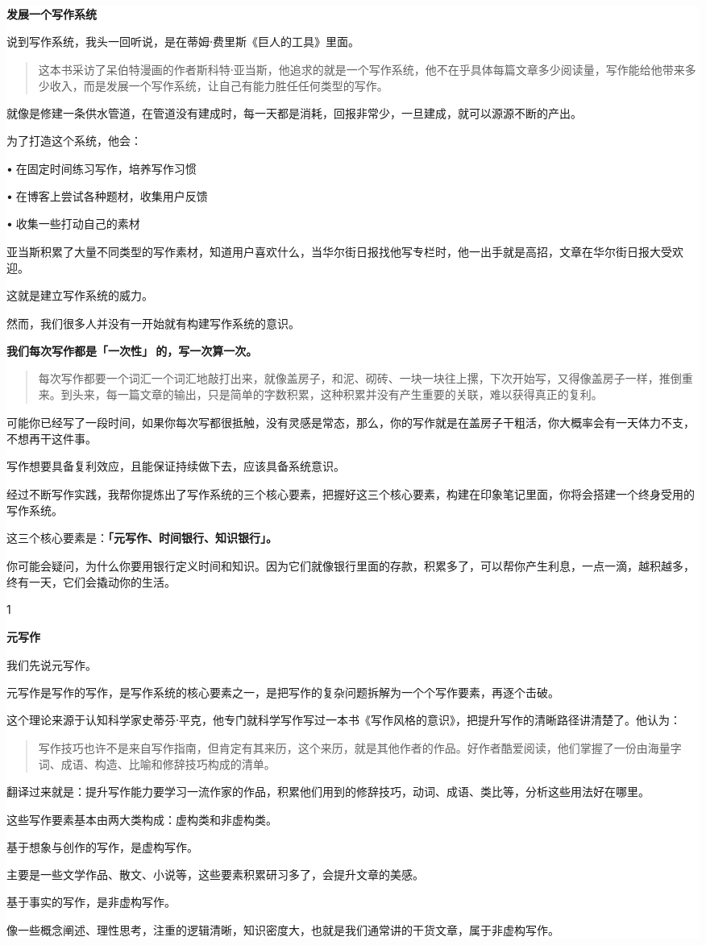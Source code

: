**发展一个写作系统**   


说到写作系统，我头一回听说，是在蒂姆·费里斯《巨人的工具》里面。
>
> 这本书采访了呆伯特漫画的作者斯科特·亚当斯，他追求的就是一个写作系统，他不在乎具体每篇文章多少阅读量，写作能给他带来多少收入，而是发展一个写作系统，让自己有能力胜任任何类型的写作。

就像是修建一条供水管道，在管道没有建成时，每一天都是消耗，回报非常少，一旦建成，就可以源源不断的产出。  


为了打造这个系统，他会：

• 在固定时间练习写作，培养写作习惯

• 在博客上尝试各种题材，收集用户反馈

• 收集一些打动自己的素材

亚当斯积累了大量不同类型的写作素材，知道用户喜欢什么，当华尔街日报找他写专栏时，他一出手就是高招，文章在华尔街日报大受欢迎。

这就是建立写作系统的威力。

然而，我们很多人并没有一开始就有构建写作系统的意识。

**我们每次写作都是「一次性」 的，写一次算一次。**
>
> 每次写作都要一个词汇一个词汇地敲打出来，就像盖房子，和泥、砌砖、一块一块往上摞，下次开始写，又得像盖房子一样，推倒重来。到头来，每一篇文章的输出，只是简单的字数积累，这种积累并没有产生重要的关联，难以获得真正的复利。

可能你已经写了一段时间，如果你每次写都很抵触，没有灵感是常态，那么，你的写作就是在盖房子干粗活，你大概率会有一天体力不支，不想再干这件事。  


写作想要具备复利效应，且能保证持续做下去，应该具备系统意识。

经过不断写作实践，我帮你提炼出了写作系统的三个核心要素，把握好这三个核心要素，构建在印象笔记里面，你将会搭建一个终身受用的写作系统。

这三个核心要素是：**「元写作、时间银行、知识银行」。**

你可能会疑问，为什么你要用银行定义时间和知识。因为它们就像银行里面的存款，积累多了，可以帮你产生利息，一点一滴，越积越多，终有一天，它们会撬动你的生活。


1

**元写作**


我们先说元写作。

元写作是写作的写作，是写作系统的核心要素之一，是把写作的复杂问题拆解为一个个写作要素，再逐个击破。

这个理论来源于认知科学家史蒂芬·平克，他专门就科学写作写过一本书《写作风格的意识》，把提升写作的清晰路径讲清楚了。他认为：
>
> 写作技巧也许不是来自写作指南，但肯定有其来历，这个来历，就是其他作者的作品。好作者酷爱阅读，他们掌握了一份由海量字词、成语、构造、比喻和修辞技巧构成的清单。

翻译过来就是：提升写作能力要学习一流作家的作品，积累他们用到的修辞技巧，动词、成语、类比等，分析这些用法好在哪里。

这些写作要素基本由两大类构成：虚构类和非虚构类。

基于想象与创作的写作，是虚构写作。

主要是一些文学作品、散文、小说等，这些要素积累研习多了，会提升文章的美感。

基于事实的写作，是非虚构写作。

像一些概念阐述、理性思考，注重的逻辑清晰，知识密度大，也就是我们通常讲的干货文章，属于非虚构写作。
